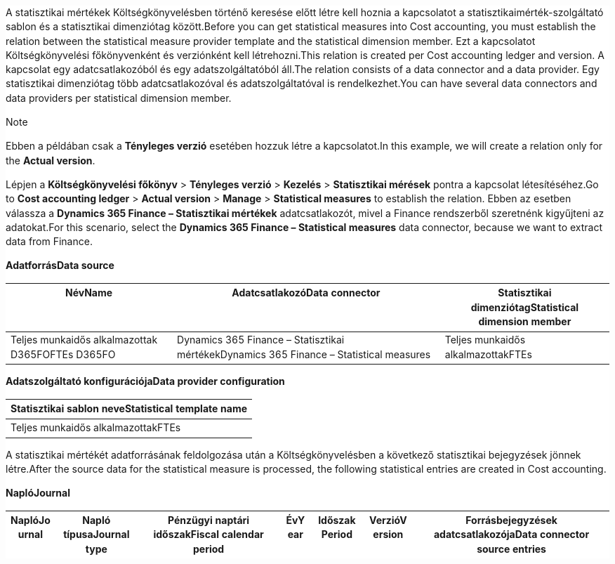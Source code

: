 <span data-ttu-id="f23a6-229">A statisztikai mértékek Költségkönyvelésben történő keresése előtt létre kell hoznia a kapcsolatot a statisztikaimérték-szolgáltató sablon és a statisztikai dimenziótag között.</span><span class="sxs-lookup"><span data-stu-id="f23a6-229">Before you can get statistical measures into Cost accounting, you must establish the relation between the statistical measure provider template and the statistical dimension member.</span></span> <span data-ttu-id="f23a6-230">Ezt a kapcsolatot Költségkönyvelési főkönyvenként és verziónként kell létrehozni.</span><span class="sxs-lookup"><span data-stu-id="f23a6-230">This relation is created per Cost accounting ledger and version.</span></span> <span data-ttu-id="f23a6-231">A kapcsolat egy adatcsatlakozóból és egy adatszolgáltatóból áll.</span><span class="sxs-lookup"><span data-stu-id="f23a6-231">The relation consists of a data connector and a data provider.</span></span> <span data-ttu-id="f23a6-232">Egy statisztikai dimenziótag több adatcsatlakozóval és adatszolgáltatóval is rendelkezhet.</span><span class="sxs-lookup"><span data-stu-id="f23a6-232">You can have several data connectors and data providers per statistical dimension member.</span></span>

> [!NOTE]
> <span data-ttu-id="f23a6-233">Ebben a példában csak a **Tényleges verzió** esetében hozzuk létre a kapcsolatot.</span><span class="sxs-lookup"><span data-stu-id="f23a6-233">In this example, we will create a relation only for the **Actual version**.</span></span>

<span data-ttu-id="f23a6-234">Lépjen a **Költségkönyvelési főkönyv** \> **Tényleges verzió** \> **Kezelés** \> **Statisztikai mérések** pontra a kapcsolat létesítéséhez.</span><span class="sxs-lookup"><span data-stu-id="f23a6-234">Go to **Cost accounting ledger** \> **Actual version** \> **Manage** \> **Statistical measures** to establish the relation.</span></span> <span data-ttu-id="f23a6-235">Ebben az esetben válassza a **Dynamics 365 Finance – Statisztikai mértékek** adatcsatlakozót, mivel a Finance rendszerből szeretnénk kigyűjteni az adatokat.</span><span class="sxs-lookup"><span data-stu-id="f23a6-235">For this scenario, select the **Dynamics 365 Finance – Statistical measures** data connector, because we want to extract data from Finance.</span></span>

<span data-ttu-id="f23a6-236">**Adatforrás**</span><span class="sxs-lookup"><span data-stu-id="f23a6-236">**Data source**</span></span>

| <span data-ttu-id="f23a6-237">Név</span><span class="sxs-lookup"><span data-stu-id="f23a6-237">Name</span></span>        | <span data-ttu-id="f23a6-238">Adatcsatlakozó</span><span class="sxs-lookup"><span data-stu-id="f23a6-238">Data connector</span></span>                                                                     | <span data-ttu-id="f23a6-239">Statisztikai dimenziótag</span><span class="sxs-lookup"><span data-stu-id="f23a6-239">Statistical dimension member</span></span> |
|-------------|------------------------------------------------------------------------------------|------------------------------|
| <span data-ttu-id="f23a6-240">Teljes munkaidős alkalmazottak D365FO</span><span class="sxs-lookup"><span data-stu-id="f23a6-240">FTEs D365FO</span></span> | <span data-ttu-id="f23a6-241">Dynamics 365 Finance – Statisztikai mértékek</span><span class="sxs-lookup"><span data-stu-id="f23a6-241">Dynamics 365 Finance – Statistical measures</span></span> | <span data-ttu-id="f23a6-242">Teljes munkaidős alkalmazottak</span><span class="sxs-lookup"><span data-stu-id="f23a6-242">FTEs</span></span>                         |

<span data-ttu-id="f23a6-243">**Adatszolgáltató konfigurációja**</span><span class="sxs-lookup"><span data-stu-id="f23a6-243">**Data provider configuration**</span></span>

| <span data-ttu-id="f23a6-244">Statisztikai sablon neve</span><span class="sxs-lookup"><span data-stu-id="f23a6-244">Statistical template name</span></span> |
|---------------------------|
| <span data-ttu-id="f23a6-245">Teljes munkaidős alkalmazottak</span><span class="sxs-lookup"><span data-stu-id="f23a6-245">FTEs</span></span>                      |

<span data-ttu-id="f23a6-246">A statisztikai mértékét adatforrásának feldolgozása után a Költségkönyvelésben a következő statisztikai bejegyzések jönnek létre.</span><span class="sxs-lookup"><span data-stu-id="f23a6-246">After the source data for the statistical measure is processed, the following statistical entries are created in Cost accounting.</span></span>

<span data-ttu-id="f23a6-247">**Napló**</span><span class="sxs-lookup"><span data-stu-id="f23a6-247">**Journal**</span></span>

| <span data-ttu-id="f23a6-248">Napló</span><span class="sxs-lookup"><span data-stu-id="f23a6-248">Journal</span></span> | <span data-ttu-id="f23a6-249">Napló típusa</span><span class="sxs-lookup"><span data-stu-id="f23a6-249">Journal type</span></span>                       | <span data-ttu-id="f23a6-250">Pénzügyi naptári időszak</span><span class="sxs-lookup"><span data-stu-id="f23a6-250">Fiscal calendar period</span></span> | <span data-ttu-id="f23a6-251">Év</span><span class="sxs-lookup"><span data-stu-id="f23a6-251">Year</span></span>   |  <span data-ttu-id="f23a6-252">Időszak</span><span class="sxs-lookup"><span data-stu-id="f23a6-252">Period</span></span>  |  <span data-ttu-id="f23a6-253">Verzió</span><span class="sxs-lookup"><span data-stu-id="f23a6-253">Version</span></span> | <span data-ttu-id="f23a6-254">Forrásbejegyzések adatcsatlakozója</span><span class="sxs-lookup"><span data-stu-id="f23a6-254">Data connector source entries</span></span>|
|---------|------------------------------------|------------------------|--------|----------|----------|------------------------------|